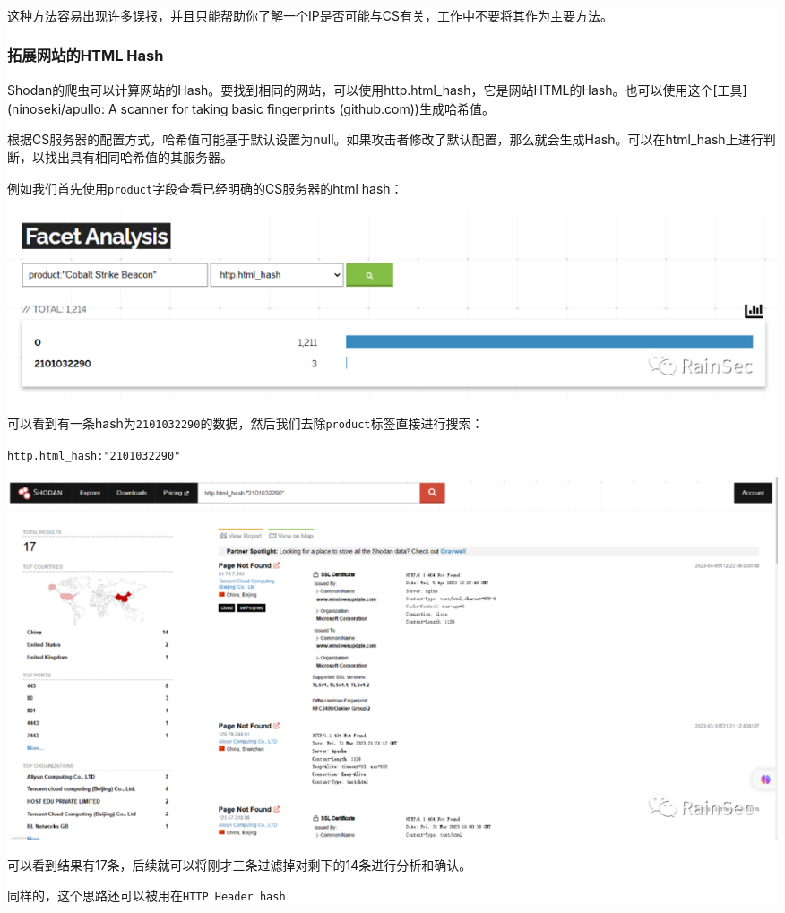 
这种方法容易出现许多误报，并且只能帮助你了解一个IP是否可能与CS有关，工作中不要将其作为主要方法。

### 拓展网站的HTML Hash

Shodan的爬虫可以计算网站的Hash。要找到相同的网站，可以使用http.html\_hash，它是网站HTML的Hash。也可以使用这个\[工具\](ninoseki/apullo: A scanner for taking basic fingerprints (github.com))生成哈希值。

根据CS服务器的配置方式，哈希值可能基于默认设置为null。如果攻击者修改了默认配置，那么就会生成Hash。可以在html\_hash上进行判断，以找出具有相同哈希值的其服务器。

例如我们首先使用`product`字段查看已经明确的CS服务器的html hash：

![图片](%E6%89%8B%E6%8A%8A%E6%89%8B%E5%B8%A6%E4%BD%A0%E7%94%A8%E7%A9%BA%E9%97%B4%E6%B5%8B%E7%BB%98%E5%BC%95%E6%93%8EHunting%20C2.assets/640-168499508626418.png)

可以看到有一条hash为`2101032290`的数据，然后我们去除`product`标签直接进行搜索：

`http.html_hash:"2101032290"`

![图片](%E6%89%8B%E6%8A%8A%E6%89%8B%E5%B8%A6%E4%BD%A0%E7%94%A8%E7%A9%BA%E9%97%B4%E6%B5%8B%E7%BB%98%E5%BC%95%E6%93%8EHunting%20C2.assets/640-168499508626419.png)

可以看到结果有17条，后续就可以将刚才三条过滤掉对剩下的14条进行分析和确认。

同样的，这个思路还可以被用在`HTTP Header hash`
